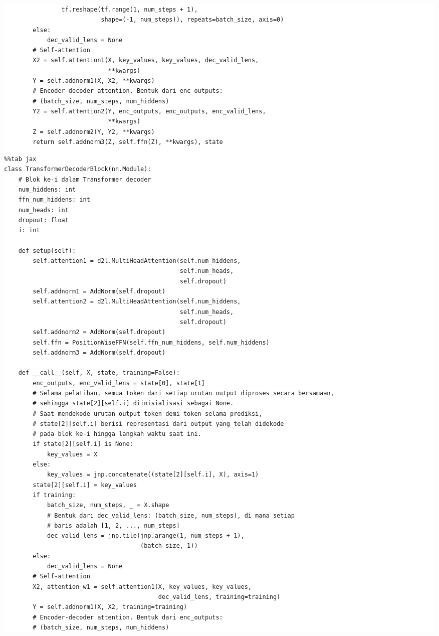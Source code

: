 ```{.python .input}
                tf.reshape(tf.range(1, num_steps + 1),
                           shape=(-1, num_steps)), repeats=batch_size, axis=0)
        else:
            dec_valid_lens = None
        # Self-attention
        X2 = self.attention1(X, key_values, key_values, dec_valid_lens,
                             **kwargs)
        Y = self.addnorm1(X, X2, **kwargs)
        # Encoder-decoder attention. Bentuk dari enc_outputs:
        # (batch_size, num_steps, num_hiddens)
        Y2 = self.attention2(Y, enc_outputs, enc_outputs, enc_valid_lens,
                             **kwargs)
        Z = self.addnorm2(Y, Y2, **kwargs)
        return self.addnorm3(Z, self.ffn(Z), **kwargs), state
```

```{.python .input}
%%tab jax
class TransformerDecoderBlock(nn.Module):
    # Blok ke-i dalam Transformer decoder
    num_hiddens: int
    ffn_num_hiddens: int
    num_heads: int
    dropout: float
    i: int

    def setup(self):
        self.attention1 = d2l.MultiHeadAttention(self.num_hiddens,
                                                 self.num_heads,
                                                 self.dropout)
        self.addnorm1 = AddNorm(self.dropout)
        self.attention2 = d2l.MultiHeadAttention(self.num_hiddens,
                                                 self.num_heads,
                                                 self.dropout)
        self.addnorm2 = AddNorm(self.dropout)
        self.ffn = PositionWiseFFN(self.ffn_num_hiddens, self.num_hiddens)
        self.addnorm3 = AddNorm(self.dropout)

    def __call__(self, X, state, training=False):
        enc_outputs, enc_valid_lens = state[0], state[1]
        # Selama pelatihan, semua token dari setiap urutan output diproses secara bersamaan,
        # sehingga state[2][self.i] diinisialisasi sebagai None.
        # Saat mendekode urutan output token demi token selama prediksi,
        # state[2][self.i] berisi representasi dari output yang telah didekode
        # pada blok ke-i hingga langkah waktu saat ini.
        if state[2][self.i] is None:
            key_values = X
        else:
            key_values = jnp.concatenate((state[2][self.i], X), axis=1)
        state[2][self.i] = key_values
        if training:
            batch_size, num_steps, _ = X.shape
            # Bentuk dari dec_valid_lens: (batch_size, num_steps), di mana setiap
            # baris adalah [1, 2, ..., num_steps]
            dec_valid_lens = jnp.tile(jnp.arange(1, num_steps + 1),
                                      (batch_size, 1))
        else:
            dec_valid_lens = None
        # Self-attention
        X2, attention_w1 = self.attention1(X, key_values, key_values,
                                           dec_valid_lens, training=training)
        Y = self.addnorm1(X, X2, training=training)
        # Encoder-decoder attention. Bentuk dari enc_outputs:
        # (batch_size, num_steps, num_hiddens)
```
